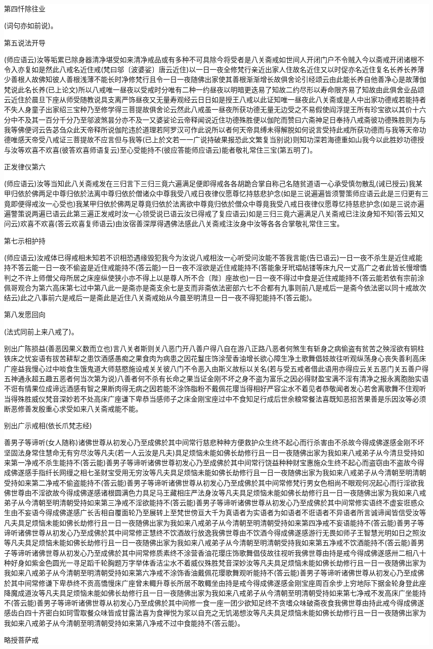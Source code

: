 第四忏除往业  

(词句亦如前说)。  

第五说法开导  

(师应语云)汝等垢累已除身器清净堪受如来清净戒品或有多种不可具除今将受者是八关斋戒如世间人开闭门户不令贼入今以斋戒开闭诸根不令入亦复如是然此八戒名近住戒(梵曰邬〔波婆娑〕唐云近住)以一日一夜全修梵行亲近出家人住故名近住又以时促亦名近住复名长养长养薄少善根人故佛知彼人善根浅薄不能长时净修梵行且令一日一夜随佛出家使其善根渐渐增长故俱舍论引经颂云由此能长养自他善净心是故薄伽梵说此名长养(已上论文)所以八戒唯一昼夜以受戒时分唯有二种一约昼夜以明暗更迭易了知故二约尽形以寿命限齐易了知故由此俱舍业品颂云近住於晨旦下座从师受随教说具支离严饰昼夜又无量寿观经云日日如是授王八戒以此证知唯一昼夜此八关斋或是人中出家功德戒若能持者不失人身童子出家绍三宝种乃至修学得三菩提故俱舍论云然此八戒虽一昼夜所获功德无量无边受之不易假使阎浮提王所有珍宝欲以其价十六分中不及其一百分千分乃至邬波煞昙分亦不及一又婆娑论云帝释闻说近住功德殊胜便以伽陀而赞曰六斋神足日奉持八戒斋彼功德殊胜则为与我等佛便诃云告苾刍众此天帝释所说伽陀违於道理若阿罗汉可作此说所以者何天帝具缚未得解脱如何说言受持此戒所获功德而与我等天帝功德唯感天帝受八戒证三菩提故不应言但与我等(已上於文若一一广说持破果报恐此文繁复当别说)则知功深若海德重如山我今以此胜妙功德授与汝等欢喜不欢喜(彼答欢喜师语复云)至心受能持不(彼应答能师应语云)能者敬礼常住三宝(第五明了)。  

正发律仪第六  

(师应语云)汝等当知此八关斋戒发在三归言下三归三竟六遍满足便即得戒各各胡跪合掌自称己名随贫道语一心承受慎勿散乱(诫已授云)我某甲归依於佛两足中尊归依於法离中尊归依於僧诸众中尊我受八戒日夜律仪愿尊忆持慈悲护念(如是三说遍遍皆须警策师应语云此是三归更有三竟即便得戒汝一心受也)我某甲归依於佛两足尊竟归依於法离欲中尊竟归依於僧众中尊竟我受八戒日夜律仪愿尊忆持慈悲护念(如是三说亦遍遍警策说两遍已语云此第三遍正发戒时汝一心领受说已语云汝已得戒了复应语云)如是三归三竟六遍满足八关斋戒已注汝身知不知(答云知又问云)欢喜不欢喜(答云欢喜复师语云)由汝宿善深厚得遇佛法感此八关斋戒注汝身中汝等各各合掌敬礼常住三宝。  

第七示相护持  

(师应语云)汝戒体已得戒相未知若不识相恐遇缘毁犯我今为汝说八戒相汝一心听受问汝能不答我言能(告已语云)一日一夜不杀生是近住戒能持不答云能一日一夜不偷盗是近住戒能持不(答云能)一日一夜不淫欲是近住戒能持不(答能象牙玳琩帖镂等床九尺一丈高广之者此皆长慢增憍判之不许上师僧父母所居之床座纵使狭小亦不得上以是尊人所不合〔陛〕座故也)一日一夜不得过中食是近住戒能持不(答云能若依有宗前涂佩哥观合为第六高床第七过中第八此一是斋亦是斋支余七是支而非斋依法密部六七不合都有九事则前八是戒后一是斋今依法密以同十戒故次结云)此之八事前六是戒后一是斋此是近住八关斋戒始从今晨至明清旦一日一夜不得犯能持不(答云能)。  

第八发愿回向  

(法式同前上来八戒了)。  

别出广陈损益(善恶因果义数而立也)言八关者斯则关八恶门开八善户得八自在游八正路八恶者何煞生有斩身之病偷盗有贫苦之殃淫欲有铜柱铁床之忧妄语有拔苦耕犁之患饮酒感愚痴之果食肉为病患之因花鬘庄饰涂莹香油增长欲心障生净土歌舞倡妓故往听观纵荡身心丧失善利高床广座益我慢心过中啖食生饿鬼道大师慈愍施设戒关关彼八门不令恶入由斯义故标以关名(若与受五戒者借此语用亦得应云关五恶门关五善户得五神通永超五趣五恶者何当次第为说)八善者何不杀有长命之果当证金刚不坏之身不盗为富乐之因必得财盈宝满不淫有清净之报永离胞胎实语不诳有情果位成谛远酒感有智之果断肉得无病之因若能不涂饰脂粉不戴佩花璎当得相好严容尘水不着见者恭敬闻者发心若舍离歌舞不住观听当得殊胜威仪梵音深妙若不处高床广座谦下卑恭当感师子之床金刚宝座过中不食知足行成后世余粮常餐法喜既知恶招苦果善是乐因汝等必须断恶修善发殷重心求受如来八关斋戒能不能。  

别出广示戒相(依长爪梵志经)  

善男子等谛听(女人随称)诸佛世尊从初发心乃至成佛於其中间常行慈悲种种方便救护众生终不起心而行杀害由不杀故今得成佛遂感金刚不坏坚固法身常住慧命无有穷尽汝等凡夫(若一人云汝是凡夫)具足烦恼未能如佛长劫修行且一日一夜随佛出家为我如来八戒弟子从今清旦受持如来第一净戒不杀生能持不(答云能)善男子等谛听诸佛世尊初发心乃至成佛於其中间常行饶益种种财宝惠施众生终不起心而盗窃由不盗故今得成佛遂感手指纤长网缦之相七圣财宝受用无穷汝等凡夫具足烦恼未能如佛长劫修行且一日一夜随佛出家为我如来八戒弟子从今清朝至明清朝受持如来第二净戒不偷盗能持不(答云能)善男子等谛听诸佛世尊从初发心乃至成佛於其中间常修梵行男女色相尚不眼观何况起心而行淫欲我佛世尊由不淫欲故今得成佛遂感诸根圆满色力具足马王藏相庄严法身汝等凡夫具足烦恼未能如佛长劫修行且一日一夜随佛出家为我如来八戒弟子从今清朝至明清朝受持如来第三净戒不淫欲能持不(答云能)善男子等谛听诸佛世尊从初发心乃至成佛於其中间常修实语终不虚妄诳惑众生由不妄语今得成佛遂感广长舌相自覆面轮乃至展转上至梵世傍亘大千为真语者为实语者为如语者不诳语者不异语者所言诚谛闻皆信受汝等凡夫具足烦恼未能如佛长劫修行且一日一夜随佛出家为我如来八戒弟子从今清朝至明清朝受持如来第四净戒不妄语能持不(答云能)善男子等谛听诸佛世尊从初发心乃至成佛於其中间常修正慧终不饮酒故行放逸我佛世尊由不饮酒今得成佛遂感游行无畏如师子王智慧光明如日之照汝等凡夫具足烦恼未能如佛长劫修行且一日一夜随佛出家为我如来八戒弟子从今清朝至明清朝受持我如来第五净戒不饮酒能持不(答云能)善男子等谛听诸佛世尊从初发心乃至成佛於其中间常修质素终不涂营香油花璎庄饰歌舞倡伎故往视听我佛世尊由持是戒今得成佛遂感卅二相八十种好身如紫金色圆光一寻足蹈千轮胸题万字举体香洁尘水不着威仪殊胜梵音深妙汝等凡夫具足烦恼未能如佛长劫修行且一日一夜随佛出家为我如来八戒弟子从今清朝至明清朝受持如来第六净戒不涂饰香油戴佩花璎歌舞观听能持不(答云能)善男子等谛听诸佛世尊从初发心乃至成佛於其中间常修谦下卑恭终不贡高憍慢床广座曾未輙升尊长所居不敢輙坐由持是戒今得成佛遂感金刚宝座周百余步上穷地际下据金轮身登此座降魔成道汝等凡夫具足烦恼未能如佛长劫修行且一日一夜随佛出家为我如来八戒弟子从今清朝至明清朝受持如来第七净戒不发高床广坐能持不(答云能)善男子等谛听诸佛世尊从初发心乃至成佛於其中间修一食一座一团少欲知足终不贪嗜众味破斋夜食我佛世尊由持此戒今得成佛遂感齿白四十齐密白如珂雪取餐众味皆成甘露法喜为食禅悦为浆以自充之无饥渴想汝等凡夫具足烦恼未能如佛长劫修行且一日一夜随佛出家为我如来八戒弟子从今清朝至明清朝受持如来第八净戒不过中食能持不(答云能)。  

略授菩萨戒  
